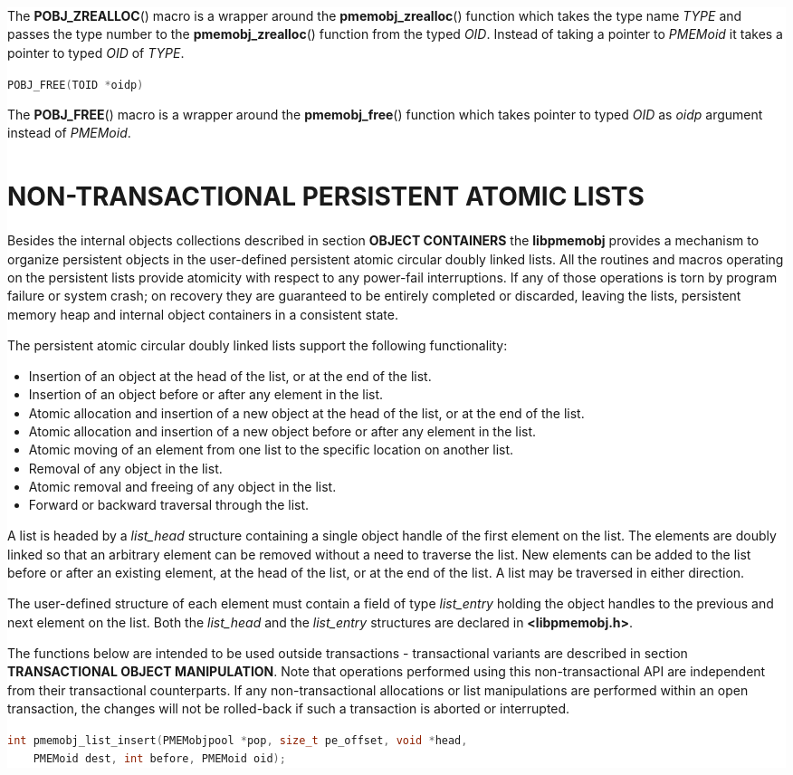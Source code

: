 The **POBJ_ZREALLOC**() macro is a wrapper around the **pmemobj_zrealloc**() function which takes the type name *TYPE* and passes the type number to the
**pmemobj_zrealloc**() function from the typed *OID*. Instead of taking a pointer to *PMEMoid* it takes a pointer to typed *OID* of *TYPE*.

```c
POBJ_FREE(TOID *oidp)
```

The **POBJ_FREE**() macro is a wrapper around the **pmemobj_free**() function which takes pointer to typed *OID* as *oidp* argument instead of *PMEMoid*.


# NON-TRANSACTIONAL PERSISTENT ATOMIC LISTS #

Besides the internal objects collections described in section **OBJECT CONTAINERS** the **libpmemobj** provides a mechanism to organize persistent objects in
the user-defined persistent atomic circular doubly linked lists. All the routines and macros operating on the persistent lists provide atomicity with respect
to any power-fail interruptions. If any of those operations is torn by program failure or system crash; on recovery they are guaranteed to be entirely
completed or discarded, leaving the lists, persistent memory heap and internal object containers in a consistent state.

The persistent atomic circular doubly linked lists support the following functionality:

+ Insertion of an object at the head of the list, or at the end of the list.
+ Insertion of an object before or after any element in the list.
+ Atomic allocation and insertion of a new object at the head of the list, or at the end of the list.
+ Atomic allocation and insertion of a new object before or after any element in the list.
+ Atomic moving of an element from one list to the specific location on another list.
+ Removal of any object in the list.
+ Atomic removal and freeing of any object in the list.
+ Forward or backward traversal through the list.

A list is headed by a *list_head* structure containing a single object handle of the first element on the list. The elements are doubly linked so that an
arbitrary element can be removed without a need to traverse the list. New elements can be added to the list before or after an existing element, at the head of
the list, or at the end of the list. A list may be traversed in either direction.

The user-defined structure of each element must contain a field of type *list_entry* holding the object handles to the previous and next element on the list.
Both the *list_head* and the *list_entry* structures are declared in **\<libpmemobj.h\>**.

The functions below are intended to be used outside transactions - transactional variants are described in section **TRANSACTIONAL OBJECT MANIPULATION**. Note
that operations performed using this non-transactional API are independent from their transactional counterparts. If any non-transactional allocations or list
manipulations are performed within an open transaction, the changes will not be rolled-back if such a transaction is aborted or interrupted.

```c
int pmemobj_list_insert(PMEMobjpool *pop, size_t pe_offset, void *head,
	PMEMoid dest, int before, PMEMoid oid);
```
